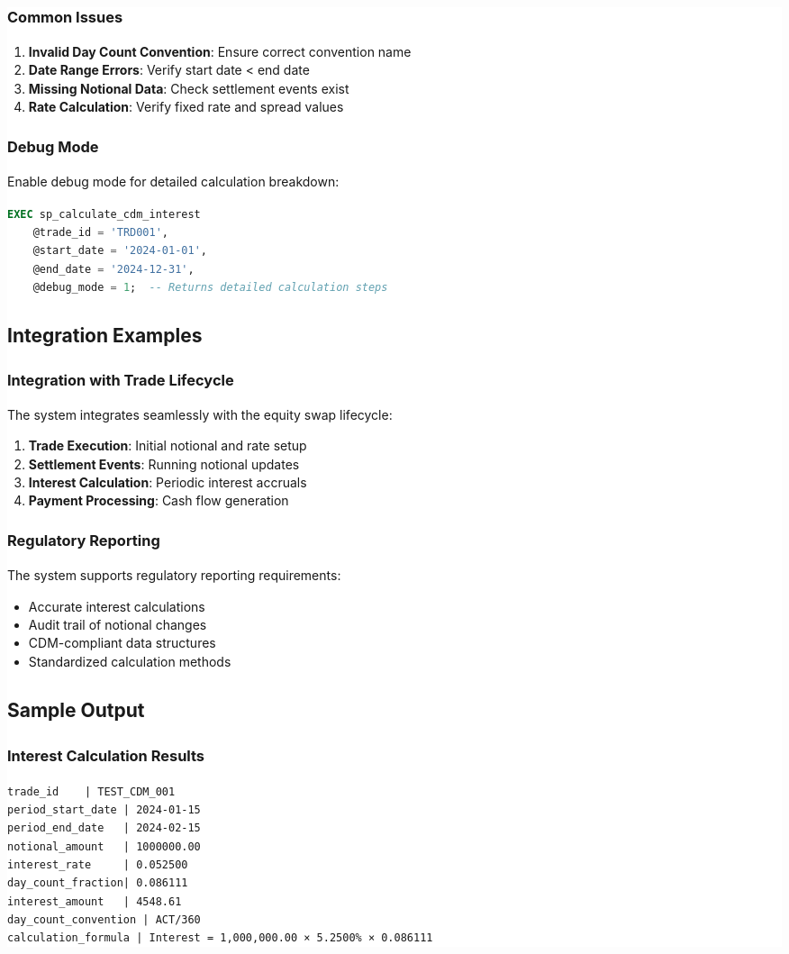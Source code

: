 ### Common Issues

1. **Invalid Day Count Convention**: Ensure correct convention name
2. **Date Range Errors**: Verify start date < end date
3. **Missing Notional Data**: Check settlement events exist
4. **Rate Calculation**: Verify fixed rate and spread values

### Debug Mode

Enable debug mode for detailed calculation breakdown:

```sql
EXEC sp_calculate_cdm_interest 
    @trade_id = 'TRD001',
    @start_date = '2024-01-01',
    @end_date = '2024-12-31',
    @debug_mode = 1;  -- Returns detailed calculation steps
```

## Integration Examples

### Integration with Trade Lifecycle

The system integrates seamlessly with the equity swap lifecycle:

1. **Trade Execution**: Initial notional and rate setup
2. **Settlement Events**: Running notional updates
3. **Interest Calculation**: Periodic interest accruals
4. **Payment Processing**: Cash flow generation

### Regulatory Reporting

The system supports regulatory reporting requirements:
- Accurate interest calculations
- Audit trail of notional changes
- CDM-compliant data structures
- Standardized calculation methods

## Sample Output

### Interest Calculation Results

```
trade_id    | TEST_CDM_001
period_start_date | 2024-01-15
period_end_date   | 2024-02-15
notional_amount   | 1000000.00
interest_rate     | 0.052500
day_count_fraction| 0.086111
interest_amount   | 4548.61
day_count_convention | ACT/360
calculation_formula | Interest = 1,000,000.00 × 5.2500% × 0.086111
```
